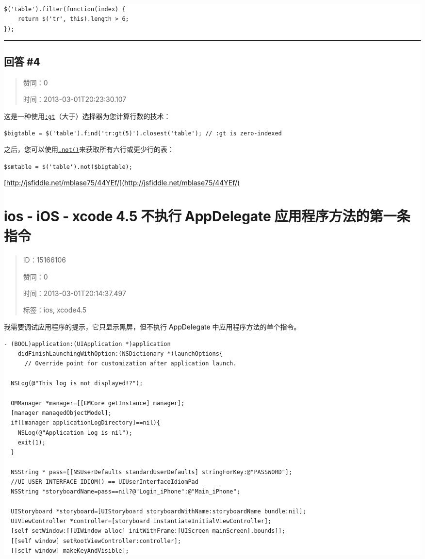 ```
$('table').filter(function(index) {
    return $('tr', this).length > 6;
}); 
```

* * *

## 回答 #4

> 赞同：0
> 
> 时间：2013-03-01T20:23:30.107

这是一种使用[`:gt`](http://api.jquery.com/gt)（大于）选择器为您计算行数的技术：

```
$bigtable = $('table').find('tr:gt(5)').closest('table'); // :gt is zero-indexed 
```

之后，您可以使用[`.not()`](http://api.jquery.not)来获取所有六行或更少行的表：

```
$smtable = $('table').not($bigtable); 
```

[http://jsfiddle.net/mblase75/44YEf/](http://jsfiddle.net/mblase75/44YEf/)

# ios - iOS - xcode 4.5 不执行 AppDelegate 应用程序方法的第一条指令

> ID：15166106
> 
> 赞同：0
> 
> 时间：2013-03-01T20:14:37.497
> 
> 标签：ios, xcode4.5

我需要调试应用程序的提示，它只显示黑屏，但不执行 AppDelegate 中应用程序方法的单个指令。

```
- (BOOL)application:(UIApplication *)application
    didFinishLaunchingWithOption:(NSDictionary *)launchOptions{
      // Override point for customization after application launch.

  NSLog(@"This log is not displayed!?");

  OMManager *manager=[[EMCore getInstance] manager];
  [manager managedObjectModel];
  if([manager applicationLogDirectory]==nil){
    NSLog(@"Application Log is nil");
    exit(1);
  }

  NSString * pass=[[NSUserDefaults standardUserDefaults] stringForKey:@"PASSWORD"];
  //UI_USER_INTERFACE_IDIOM() == UIUserInterfaceIdiomPad
  NSString *storyboardName=pass==nil?@"Login_iPhone":@"Main_iPhone";

  UIStoryboard *storyboard=[UIStoryboard storyboardWithName:storyboardName bundle:nil];
  UIViewController *controller=[storyboard instantiateInitialViewController];
  [self setWindow:[[UIWindow alloc] initWithFrame:[UIScreen mainScreen].bounds]];
  [[self window] setRootViewController:controller];
  [[self window] makeKeyAndVisible]; 
```
